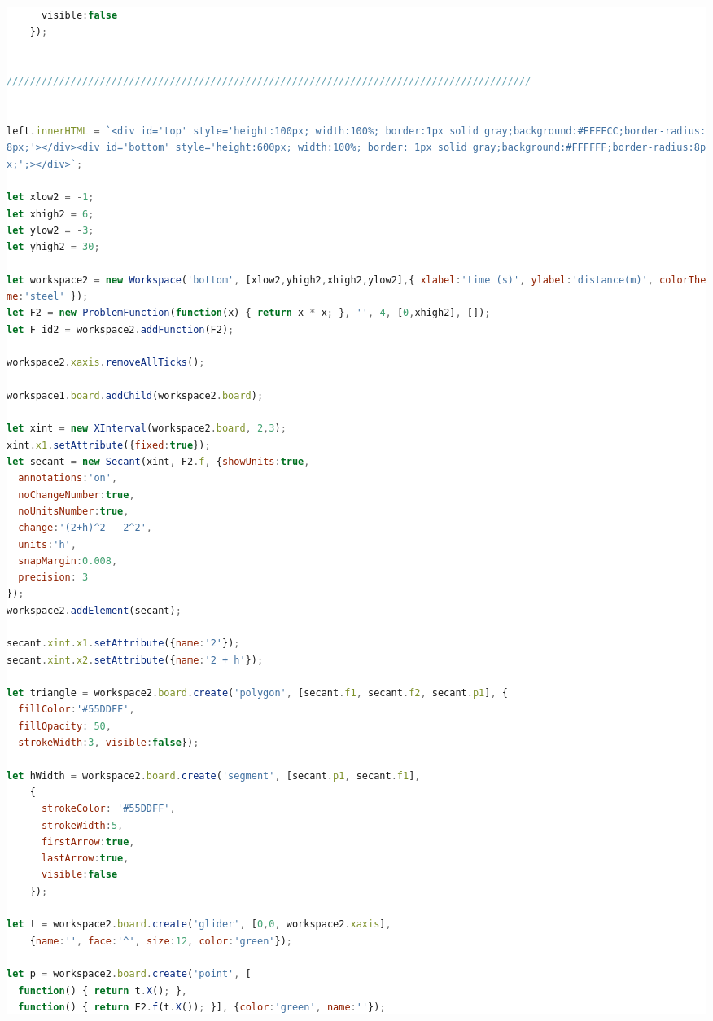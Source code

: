 ```javascript /autoplay
      visible:false
    });


//////////////////////////////////////////////////////////////////////////////////////////


left.innerHTML = `<div id='top' style='height:100px; width:100%; border:1px solid gray;background:#EEFFCC;border-radius:8px;'></div><div id='bottom' style='height:600px; width:100%; border: 1px solid gray;background:#FFFFFF;border-radius:8px;';></div>`;

let xlow2 = -1;
let xhigh2 = 6;
let ylow2 = -3;
let yhigh2 = 30;

let workspace2 = new Workspace('bottom', [xlow2,yhigh2,xhigh2,ylow2],{ xlabel:'time (s)', ylabel:'distance(m)', colorTheme:'steel' });
let F2 = new ProblemFunction(function(x) { return x * x; }, '', 4, [0,xhigh2], []);
let F_id2 = workspace2.addFunction(F2);

workspace2.xaxis.removeAllTicks();

workspace1.board.addChild(workspace2.board);

let xint = new XInterval(workspace2.board, 2,3);
xint.x1.setAttribute({fixed:true});
let secant = new Secant(xint, F2.f, {showUnits:true, 
  annotations:'on',  
  noChangeNumber:true,
  noUnitsNumber:true,
  change:'(2+h)^2 - 2^2',
  units:'h',
  snapMargin:0.008,
  precision: 3
});
workspace2.addElement(secant);

secant.xint.x1.setAttribute({name:'2'});
secant.xint.x2.setAttribute({name:'2 + h'});

let triangle = workspace2.board.create('polygon', [secant.f1, secant.f2, secant.p1], {
  fillColor:'#55DDFF', 
  fillOpacity: 50,
  strokeWidth:3, visible:false});

let hWidth = workspace2.board.create('segment', [secant.p1, secant.f1], 
    {
      strokeColor: '#55DDFF', 
      strokeWidth:5, 
      firstArrow:true, 
      lastArrow:true, 
      visible:false
    });

let t = workspace2.board.create('glider', [0,0, workspace2.xaxis], 
	{name:'', face:'^', size:12, color:'green'});

let p = workspace2.board.create('point', [
  function() { return t.X(); }, 
  function() { return F2.f(t.X()); }], {color:'green', name:''});


```